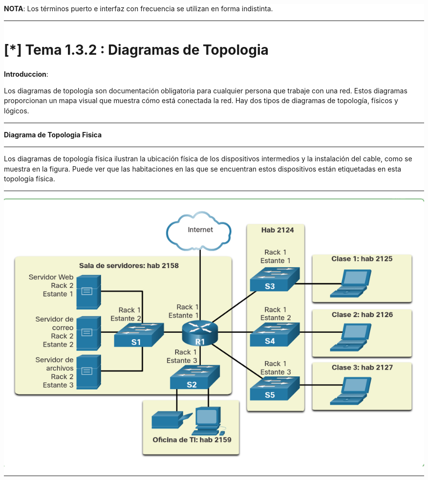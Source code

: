  
**NOTA**: Los términos puerto e interfaz con frecuencia se utilizan en forma indistinta.

---

# [*] Tema 1.3.2 : Diagramas de Topologia

**Introduccion**:

Los diagramas de topología son documentación obligatoria para cualquier persona que trabaje con una red. Estos diagramas proporcionan un mapa visual que muestra cómo está conectada la red. Hay dos tipos de diagramas de topología, físicos y lógicos.

---

**Diagrama de Topologia Fisica**

---

Los diagramas de topología física ilustran la ubicación física de los dispositivos intermedios y la instalación del cable, como se muestra en la figura. Puede ver que las habitaciones en las que se encuentran estos dispositivos están etiquetadas en esta topología física.

---

![alt text](Resources/image-9.png)

---